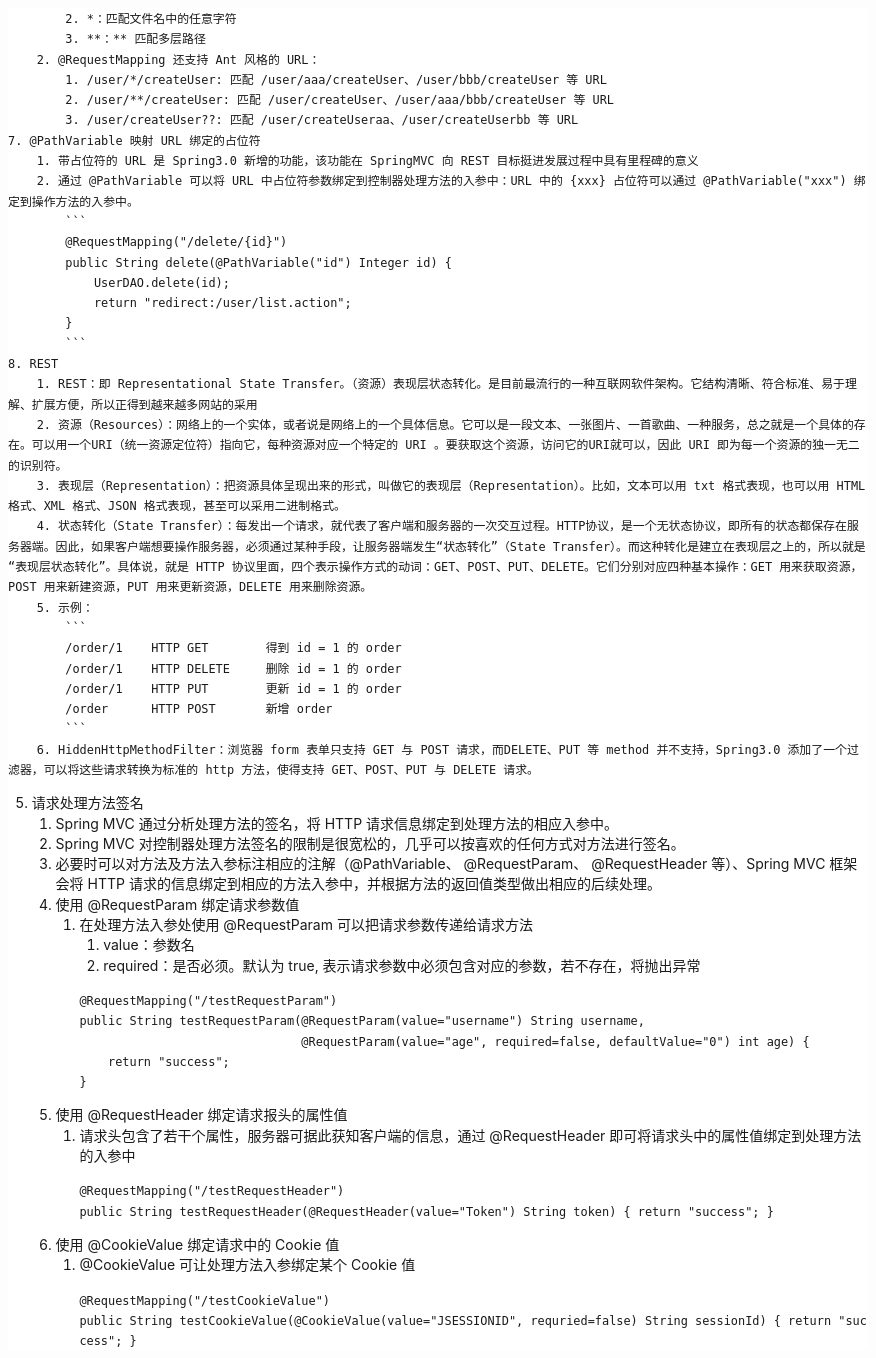            2. *：匹配文件名中的任意字符
            3. **：** 匹配多层路径
        2. @RequestMapping 还支持 Ant 风格的 URL：
            1. /user/*/createUser: 匹配 /user/aaa/createUser、/user/bbb/createUser 等 URL
            2. /user/**/createUser: 匹配 /user/createUser、/user/aaa/bbb/createUser 等 URL
            3. /user/createUser??: 匹配 /user/createUseraa、/user/createUserbb 等 URL
    7. @PathVariable 映射 URL 绑定的占位符
        1. 带占位符的 URL 是 Spring3.0 新增的功能，该功能在 SpringMVC 向 REST 目标挺进发展过程中具有里程碑的意义
        2. 通过 @PathVariable 可以将 URL 中占位符参数绑定到控制器处理方法的入参中：URL 中的 {xxx} 占位符可以通过 @PathVariable("xxx") 绑定到操作方法的入参中。
            ```
            @RequestMapping("/delete/{id}")
            public String delete(@PathVariable("id") Integer id) {
                UserDAO.delete(id);
                return "redirect:/user/list.action";
            }
            ```
    8. REST
        1. REST：即 Representational State Transfer。（资源）表现层状态转化。是目前最流行的一种互联网软件架构。它结构清晰、符合标准、易于理解、扩展方便，所以正得到越来越多网站的采用
        2. 资源（Resources）：网络上的一个实体，或者说是网络上的一个具体信息。它可以是一段文本、一张图片、一首歌曲、一种服务，总之就是一个具体的存在。可以用一个URI（统一资源定位符）指向它，每种资源对应一个特定的 URI 。要获取这个资源，访问它的URI就可以，因此 URI 即为每一个资源的独一无二的识别符。
        3. 表现层（Representation）：把资源具体呈现出来的形式，叫做它的表现层（Representation）。比如，文本可以用 txt 格式表现，也可以用 HTML 格式、XML 格式、JSON 格式表现，甚至可以采用二进制格式。
        4. 状态转化（State Transfer）：每发出一个请求，就代表了客户端和服务器的一次交互过程。HTTP协议，是一个无状态协议，即所有的状态都保存在服务器端。因此，如果客户端想要操作服务器，必须通过某种手段，让服务器端发生“状态转化”（State Transfer）。而这种转化是建立在表现层之上的，所以就是 “表现层状态转化”。具体说，就是 HTTP 协议里面，四个表示操作方式的动词：GET、POST、PUT、DELETE。它们分别对应四种基本操作：GET 用来获取资源，POST 用来新建资源，PUT 用来更新资源，DELETE 用来删除资源。
        5. 示例：
            ```
            /order/1    HTTP GET        得到 id = 1 的 order   
            /order/1    HTTP DELETE     删除 id = 1 的 order   
            /order/1    HTTP PUT        更新 id = 1 的 order   
            /order      HTTP POST       新增 order 
            ```
        6. HiddenHttpMethodFilter：浏览器 form 表单只支持 GET 与 POST 请求，而DELETE、PUT 等 method 并不支持，Spring3.0 添加了一个过滤器，可以将这些请求转换为标准的 http 方法，使得支持 GET、POST、PUT 与 DELETE 请求。
5. 请求处理方法签名
    1. Spring MVC 通过分析处理方法的签名，将 HTTP 请求信息绑定到处理方法的相应入参中。
    2. Spring MVC 对控制器处理方法签名的限制是很宽松的，几乎可以按喜欢的任何方式对方法进行签名。
    3. 必要时可以对方法及方法入参标注相应的注解（@PathVariable、 @RequestParam、 @RequestHeader 等）、Spring MVC 框架会将 HTTP 请求的信息绑定到相应的方法入参中，并根据方法的返回值类型做出相应的后续处理。
    4. 使用 @RequestParam 绑定请求参数值
        1. 在处理方法入参处使用 @RequestParam 可以把请求参数传递给请求方法
            1. value：参数名
            2. required：是否必须。默认为 true, 表示请求参数中必须包含对应的参数，若不存在，将抛出异常
            ```
            @RequestMapping("/testRequestParam")
            public String testRequestParam(@RequestParam(value="username") String username,
                                           @RequestParam(value="age", required=false, defaultValue="0") int age) {
                return "success";                
            }
            ```
    5. 使用 @RequestHeader 绑定请求报头的属性值
        1. 请求头包含了若干个属性，服务器可据此获知客户端的信息，通过 @RequestHeader 即可将请求头中的属性值绑定到处理方法的入参中
            ```
            @RequestMapping("/testRequestHeader")
            public String testRequestHeader(@RequestHeader(value="Token") String token) { return "success"; }
            ```
    6. 使用 @CookieValue 绑定请求中的 Cookie 值
        1. @CookieValue 可让处理方法入参绑定某个 Cookie 值
            ```
            @RequestMapping("/testCookieValue")
            public String testCookieValue(@CookieValue(value="JSESSIONID", requried=false) String sessionId) { return "success"; }